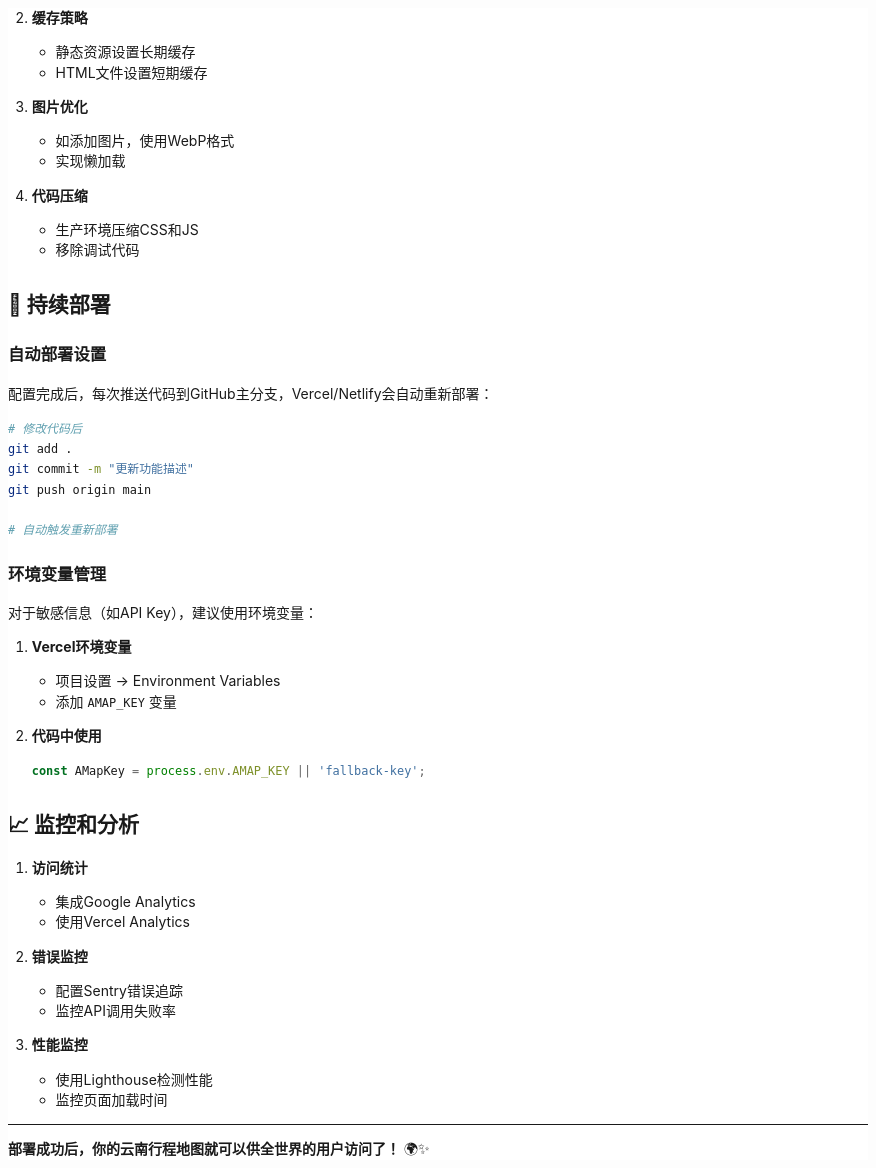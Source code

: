 2. **缓存策略**
   - 静态资源设置长期缓存
   - HTML文件设置短期缓存

3. **图片优化**
   - 如添加图片，使用WebP格式
   - 实现懒加载

4. **代码压缩**
   - 生产环境压缩CSS和JS
   - 移除调试代码

## 🔄 持续部署

### 自动部署设置

配置完成后，每次推送代码到GitHub主分支，Vercel/Netlify会自动重新部署：

```bash
# 修改代码后
git add .
git commit -m "更新功能描述"
git push origin main

# 自动触发重新部署
```

### 环境变量管理

对于敏感信息（如API Key），建议使用环境变量：

1. **Vercel环境变量**
   - 项目设置 → Environment Variables
   - 添加 `AMAP_KEY` 变量

2. **代码中使用**
   ```javascript
   const AMapKey = process.env.AMAP_KEY || 'fallback-key';
   ```

## 📈 监控和分析

1. **访问统计**
   - 集成Google Analytics
   - 使用Vercel Analytics

2. **错误监控**
   - 配置Sentry错误追踪
   - 监控API调用失败率

3. **性能监控**
   - 使用Lighthouse检测性能
   - 监控页面加载时间

---

**部署成功后，你的云南行程地图就可以供全世界的用户访问了！** 🌍✨